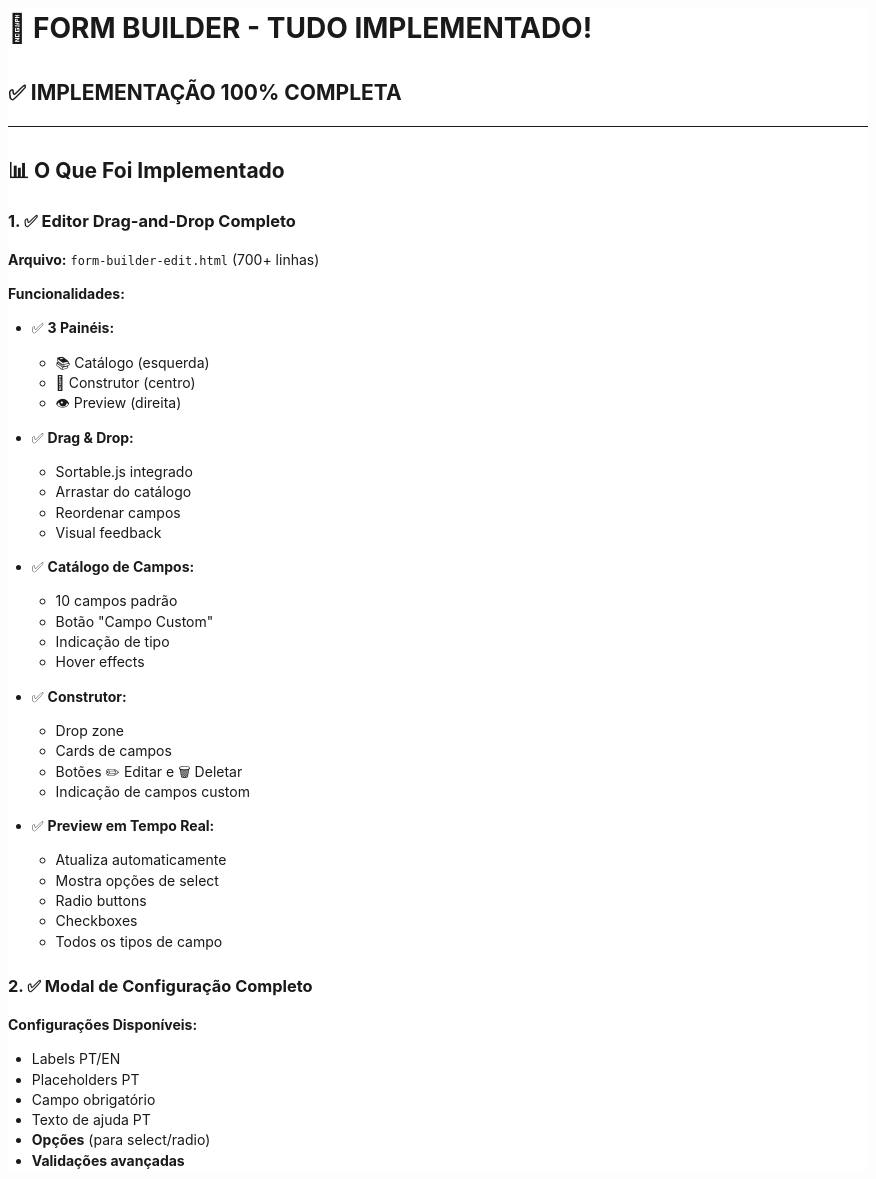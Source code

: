 # 🎉 FORM BUILDER - TUDO IMPLEMENTADO!

## ✅ IMPLEMENTAÇÃO 100% COMPLETA

---

## 📊 O Que Foi Implementado

### 1. ✅ Editor Drag-and-Drop Completo

**Arquivo:** `form-builder-edit.html` (700+ linhas)

**Funcionalidades:**
- ✅ **3 Painéis:**
  - 📚 Catálogo (esquerda)
  - 🔨 Construtor (centro)
  - 👁️ Preview (direita)

- ✅ **Drag & Drop:**
  - Sortable.js integrado
  - Arrastar do catálogo
  - Reordenar campos
  - Visual feedback

- ✅ **Catálogo de Campos:**
  - 10 campos padrão
  - Botão "Campo Custom"
  - Indicação de tipo
  - Hover effects

- ✅ **Construtor:**
  - Drop zone
  - Cards de campos
  - Botões ✏️ Editar e 🗑️ Deletar
  - Indicação de campos custom

- ✅ **Preview em Tempo Real:**
  - Atualiza automaticamente
  - Mostra opções de select
  - Radio buttons
  - Checkboxes
  - Todos os tipos de campo

### 2. ✅ Modal de Configuração Completo

**Configurações Disponíveis:**
- Labels PT/EN
- Placeholders PT
- Campo obrigatório
- Texto de ajuda PT
- **Opções** (para select/radio)
- **Validações avançadas**
